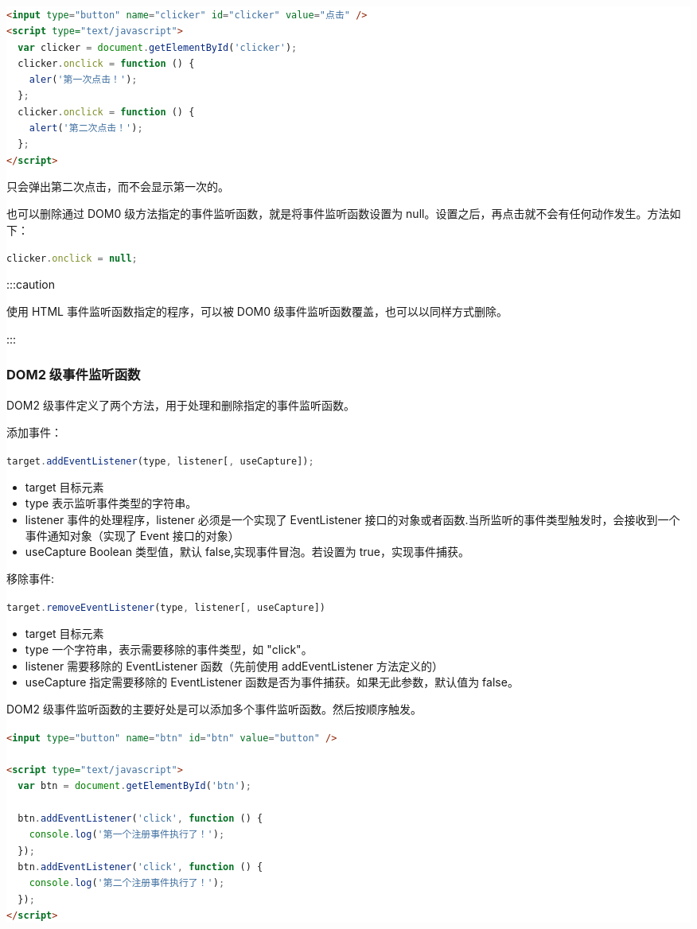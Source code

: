 ```html
<input type="button" name="clicker" id="clicker" value="点击" />
<script type="text/javascript">
  var clicker = document.getElementById('clicker');
  clicker.onclick = function () {
    aler('第一次点击！');
  };
  clicker.onclick = function () {
    alert('第二次点击！');
  };
</script>
```

只会弹出第二次点击，而不会显示第一次的。

也可以删除通过 DOM0 级方法指定的事件监听函数，就是将事件监听函数设置为 null。设置之后，再点击就不会有任何动作发生。方法如下：

```js
clicker.onclick = null;
```

:::caution

使用 HTML 事件监听函数指定的程序，可以被 DOM0 级事件监听函数覆盖，也可以以同样方式删除。

:::

### DOM2 级事件监听函数

DOM2 级事件定义了两个方法，用于处理和删除指定的事件监听函数。

添加事件：

```js
target.addEventListener(type, listener[, useCapture]);
```

- target 目标元素
- type 表示监听事件类型的字符串。
- listener 事件的处理程序，listener 必须是一个实现了 EventListener 接口的对象或者函数.当所监听的事件类型触发时，会接收到一个事件通知对象（实现了 Event 接口的对象）
- useCapture Boolean 类型值，默认 false,实现事件冒泡。若设置为 true，实现事件捕获。

移除事件:

```js
target.removeEventListener(type, listener[, useCapture])
```

- target 目标元素
- type 一个字符串，表示需要移除的事件类型，如 "click"。
- listener 需要移除的 EventListener 函数（先前使用 addEventListener 方法定义的）
- useCapture 指定需要移除的 EventListener 函数是否为事件捕获。如果无此参数，默认值为 false。

DOM2 级事件监听函数的主要好处是可以添加多个事件监听函数。然后按顺序触发。

```html
<input type="button" name="btn" id="btn" value="button" />

<script type="text/javascript">
  var btn = document.getElementById('btn');

  btn.addEventListener('click', function () {
    console.log('第一个注册事件执行了！');
  });
  btn.addEventListener('click', function () {
    console.log('第二个注册事件执行了！');
  });
</script>
```
